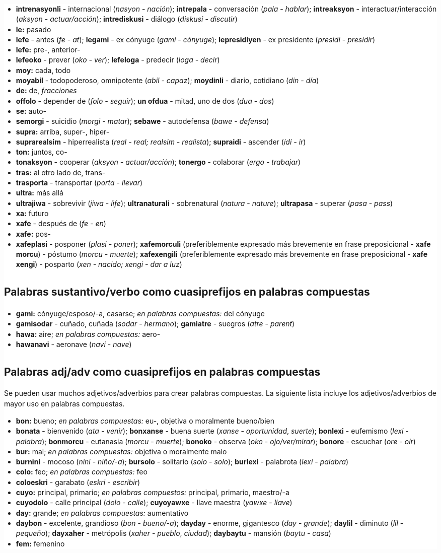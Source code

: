  * **intrenasyonli** - internacional (_nasyon_ - _nación_); **intrepala** - conversación (_pala_ - _hablar_); **intreaksyon** - interactuar/interacción (_aksyon_ - _actuar/acción_); **intrediskusi** - diálogo (_diskusi_ - _discutir_)
* **le:** pasado
 * **lefe** - antes (_fe - at_); **legami** - ex cónyuge (_gami_ - _cónyuge_); **lepresidiyen** - ex presidente (_presidi_ - _presidir_)
* **lefe:** pre-, anterior-
 * **lefeoko** - prever (_oko - ver_); **lefeloga** - predecir (_loga - decir_)
* **moy:** cada, todo
 * **moyabil** - todopoderoso, omnipotente (_abil - capaz_); **moydinli** - diario, cotidiano (_din - día_)
* **de:** de, _fracciones_
 * **offolo** - depender de (_folo - seguir_); **un ofdua** - mitad, uno de dos (_dua_ - _dos_)
* **se:** auto-
 * **semorgi** - suicidio (_morgi_ - _matar_); **sebawe** - autodefensa (_bawe - defensa_)
* **supra:** arriba, super-, hiper-
 * **suprarealsim** - hiperrealista (_real - real; realsim - realista_); **supraidi** - ascender (_idi - ir_)
* **ton:** juntos, co-
 * **tonaksyon** - cooperar (_aksyon - actuar/acción_); **tonergo** - colaborar (_ergo - trabajar_)
* **tras:** al otro lado de, trans-
 * **trasporta** - transportar (_porta - llevar_)
* **ultra:** más allá
 * **ultrajiwa** - sobrevivir (_jiwa_ - _life_); **ultranaturali** - sobrenatural (_natura_ - _nature_); **ultrapasa** - superar (_pasa_ - _pass_)
* **xa:** futuro
 * **xafe** - después de (_fe - en_)
* **xafe:** pos-
 * **xafeplasi** - posponer (_plasi - poner_); **xafemorculi** (preferiblemente expresado más brevemente en frase preposicional - **xafe morcu**) - póstumo (_morcu - muerte_); **xafexengili** (preferiblemente expresado más brevemente en frase preposicional - **xafe xengi**) - posparto (_xen - nacido; xengi - dar a luz_)

## Palabras sustantivo/verbo como cuasiprefijos en palabras compuestas

* **gami:** cónyuge/esposo/-a, casarse; _en palabras compuestas:_ del cónyuge
 * **gamisodar** - cuñado, cuñada (_sodar_ - _hermano_); **gamiatre** - suegros (_atre_ - _parent_)
* **hawa:** aire; _en palabras compuestas:_ aero-
 * **hawanavi** - aeronave (_navi_ - _nave_)

## Palabras adj/adv como cuasiprefijos en palabras compuestas

Se pueden usar muchos adjetivos/adverbios para crear palabras compuestas. La siguiente lista incluye los adjetivos/adverbios de mayor uso en palabras compuestas.

* **bon:** bueno; _en palabras compuestas:_ eu-, objetiva o moralmente bueno/bien
 * **bonata** - bienvenido (_ata_ - _venir_); **bonxanse** - buena suerte (_xanse_ - _oportunidad_, _suerte_); **bonlexi** - eufemismo (_lexi_ - _palabra_); **bonmorcu** - eutanasia (_morcu_ - _muerte_); **bonoko** - observa (_oko_ - _ojo/ver/mirar_); **bonore** - escuchar (_ore_ - _oír_)
* **bur:** mal; _en palabras compuestas:_ objetiva o moralmente malo
 * **burnini** - mocoso (_nini_ - _niño/-a_); **bursolo** - solitario (_solo_ - _solo_); **burlexi** - palabrota (_lexi_ - _palabra_)
* **colo:** feo; _en palabras compuestas:_ feo
 * **coloeskri** - garabato (_eskri_ - _escribir_)
* **cuyo:** principal, primario; _en palabras compuestos:_ principal, primario, maestro/-a
 * **cuyodolo** - calle principal (_dolo_ - _calle_); **cuyoyawxe** - llave maestra (_yawxe_ - _llave_)
* **day:** grande; _en palabras compuestas:_ aumentativo
 * **daybon** - excelente, grandioso (_bon_ - _bueno/-a_); **dayday** - enorme, gigantesco (_day_ - _grande_); **daylil** - diminuto (_lil_ - _pequeño_); **dayxaher** - metrópolis (_xaher_ - _pueblo_, _ciudad_); **daybaytu** - mansión (_baytu_ - _casa_)
* **fem:** femenino